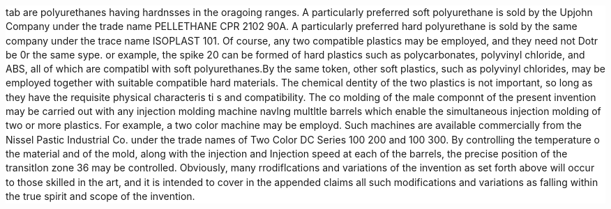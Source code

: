 tab are polyurethanes having hardnsses in the oragoing ranges. A particularly preferred soft polyurethane is sold by the Upjohn Company under the trade name PELLETHANE CPR 2102 90A. A particularly preferred hard polyurethane is sold by the same company under the trace name ISOPLAST 101. Of course, any two compatible plastics may be employed, and they need not Dotr be 0r the same sype. or example, the spike 20 can be formed of hard plastics such as polycarbonates, polyvinyl chloride, and ABS, all of which are compatibl with soft polyurethanes.By the same token, other soft plastics, such as polyvinyl chlorides, may be employed together with suitable compatible hard materials. The chemical dentity of the two plastics is not important, so long as they have the requisite physical characteris ti s and compatibility. The co molding of the male componnt of the present invention may be carried out with any injection molding machine navlng multltle barrels which enable the simultaneous injection molding of two or more plastics. For example, a two color machine may be employd. Such machines are available commercially from the Nissel Pastic Industrial Co. under the trade names of Two Color DC Series 100 200 and 100 300. By controlling the temperature o the material and of the mold, along with the injection and Injection speed at each of the barrels, the precise position of the transitIon zone 36 may be controlled. Obviously, many rrodiflcations and variations of the invention as set forth above will occur to those skilled in the art, and it is intended to cover in the appended claims all such modifications and variations as falling within the true spirit and scope of the invention.
